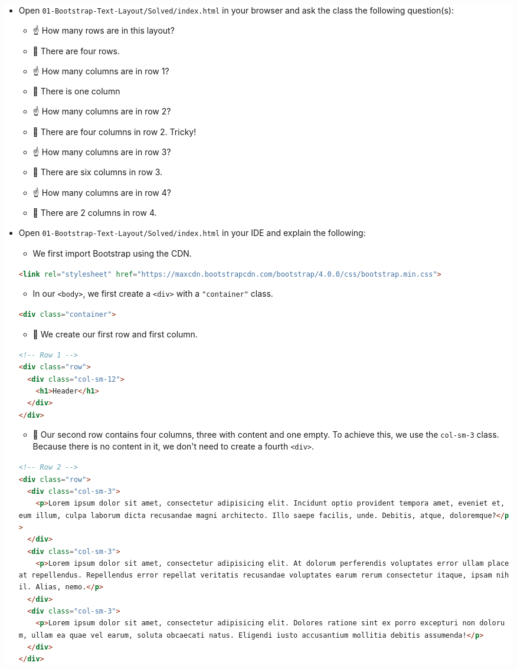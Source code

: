 * Open `01-Bootstrap-Text-Layout/Solved/index.html` in your browser and ask the class the following question(s):

    * ☝️ How many rows are in this layout?

    * 🙋 There are four rows.

    * ☝️ How many columns are in row 1?

    * 🙋 There is one column

    * ☝️ How many columns are in row 2?

    * 🙋 There are four columns in row 2. Tricky!

    * ☝️ How many columns are in row 3?

    * 🙋 There are six columns in row 3. 

    * ☝️ How many columns are in row 4?

    * 🙋 There are 2 columns in row 4. 

* Open `01-Bootstrap-Text-Layout/Solved/index.html` in your IDE and explain the following: 

    * We first import Bootstrap using the CDN.

    ```HTML
    <link rel="stylesheet" href="https://maxcdn.bootstrapcdn.com/bootstrap/4.0.0/css/bootstrap.min.css">
    ```

    * In our `<body>`, we first create a `<div>` with a `"container"` class.

    ```HTML
    <div class="container">
    ```

    * 🔑 We create our first row and first column.

    ```HTML
    <!-- Row 1 -->
    <div class="row">
      <div class="col-sm-12">
        <h1>Header</h1>
      </div>
    </div>
    ```

    * 🔑 Our second row contains four columns, three with content and one empty. To achieve this, we use the `col-sm-3` class. Because there is no content in it, we don't need to create a fourth `<div>`. 

    ```HTML
    <!-- Row 2 -->
    <div class="row">
      <div class="col-sm-3">
        <p>Lorem ipsum dolor sit amet, consectetur adipisicing elit. Incidunt optio provident tempora amet, eveniet et, eum illum, culpa laborum dicta recusandae magni architecto. Illo saepe facilis, unde. Debitis, atque, doloremque?</p>
      </div>
      <div class="col-sm-3">
        <p>Lorem ipsum dolor sit amet, consectetur adipisicing elit. At dolorum perferendis voluptates error ullam placeat repellendus. Repellendus error repellat veritatis recusandae voluptates earum rerum consectetur itaque, ipsam nihil. Alias, nemo.</p>
      </div>
      <div class="col-sm-3">
        <p>Lorem ipsum dolor sit amet, consectetur adipisicing elit. Dolores ratione sint ex porro excepturi non dolorum, ullam ea quae vel earum, soluta obcaecati natus. Eligendi iusto accusantium mollitia debitis assumenda!</p>
      </div>
    </div>
    ```
